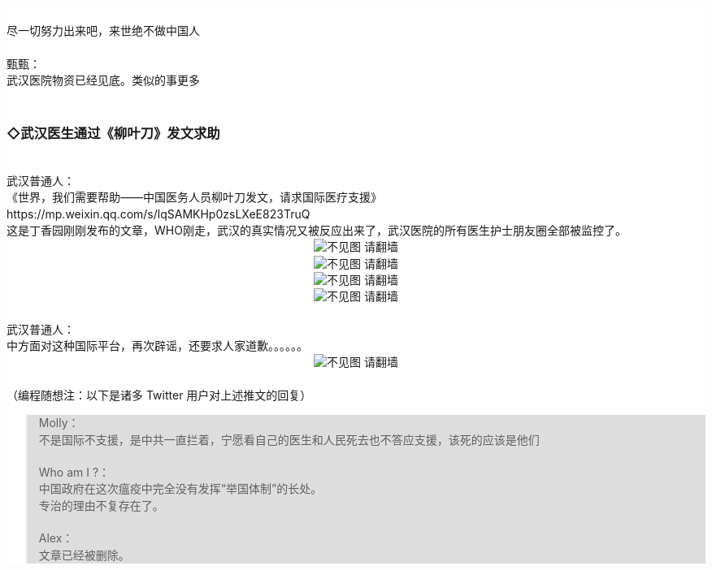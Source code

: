    <br/>
   尽一切努力出来吧，来世绝不做中国人
   <br/>
   <br/>
   甄甄：
   <br/>
   武汉医院物资已经见底。类似的事更多
  </blockquote>
  <br/>
  <br/>
  <h3>
   ◇武汉医生通过《柳叶刀》发文求助
  </h3>
  <br/>
  武汉普通人：
  <br/>
  《世界，我们需要帮助——中国医务人员柳叶刀发文，请求国际医疗支援》
  <br/>
  https://mp.weixin.qq.com/s/lqSAMKHp0zsLXeE823TruQ
  <br/>
  这是丁香园刚刚发布的文章，WHO刚走，武汉的真实情况又被反应出来了，武汉医院的所有医生护士朋友圈全部被监控了。
  <br/>
  <center>
   <img alt="不见图 请翻墙" src="https://lh3.googleusercontent.com/4a71Qjxt2PzW2hU8yU9hrgxA-5j9dji8m1IDRwPOjNiwrFAF6D-7on1DCP4Dl2YsvrxHYuYdjS9wa67vL9G0soXEnilvF_-Cyafn4XOBxkGAjos-Spfi4ZqY23vkAt335SMJQA34W0g"/>
  </center>
  <center>
   <img alt="不见图 请翻墙" src="https://lh4.googleusercontent.com/7F0Zbnxw56CGS2LpOP9Bv1SzAZ4Rd8HcNk3YbvZAvc8ELYyBoSCU0hsI_d1EC16EUbCWMEGxdI50GPqPLCFsr9qMt3KhbUWgJvL4r3gqk1b29zkLStlDVch6QZSmAg0gDuLNlQn7RvE"/>
  </center>
  <center>
   <img alt="不见图 请翻墙" src="https://lh6.googleusercontent.com/k0xUQlR_ufFZa6C0UulQhNt94uRziMvWF43r4UZDJETVlX3QzwG8nxE-VxC3Ey-7Ybp9Tv-QJ3QcOiShSf_429bUOUW0jaNabzb1WbFxWvboyw62ZUNUYdmcltswsG8y9ejOPec1jMQ"/>
  </center>
  <center>
   <img alt="不见图 请翻墙" src="https://lh5.googleusercontent.com/MGNtlS9n-aC9KR4CuVuuMDyt5IXBLiTm_iTzqJ4Vn02jdcztc9rGHF4wmqK9PPUPOZL3bS6uoegyj7SQNNPyE3I11PF6YTVXiIdfWVw_CKgsPbc3HyYjemWHHexSlFuLJALvGtArlBU"/>
  </center>
  <br/>
  武汉普通人：
  <br/>
  中方面对这种国际平台，再次辟谣，还要求人家道歉。。。。。。
  <br/>
  <center>
   <img alt="不见图 请翻墙" src="https://lh4.googleusercontent.com/w_jW9jPzYKOB0cog6WtivdPH4AKxA4Hkn9Qto2P-IvXvcjEaTOZezNUHVV_u7bxl1W3UWdVWTigVj_amp7a37YtZ8bpwdkQ_G8byE-ERW4kYn7rDCCXeXBmArNIvtU-LmDxbIqwxKS0"/>
  </center>
  <br/>
  （编程随想注：以下是诸多 Twitter 用户对上述推文的回复）
  <br/>
  <blockquote style="background-color:#DDD;">
   Molly：
   <br/>
   不是国际不支援，是中共一直拦着，宁愿看自己的医生和人民死去也不答应支援，该死的应该是他们
   <br/>
   <br/>
   Who am I ?：
   <br/>
   中国政府在这次瘟疫中完全没有发挥“举国体制”的长处。
   <br/>
   专治的理由不复存在了。
   <br/>
   <br/>
   Alex：
   <br/>
   文章已经被删除。